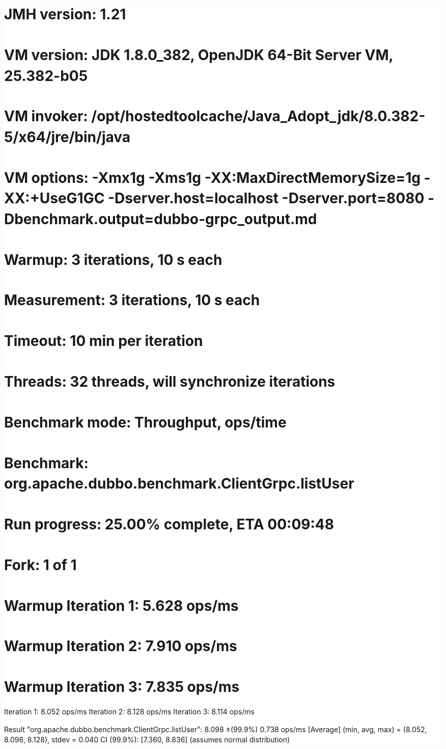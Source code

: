 
# JMH version: 1.21
# VM version: JDK 1.8.0_382, OpenJDK 64-Bit Server VM, 25.382-b05
# VM invoker: /opt/hostedtoolcache/Java_Adopt_jdk/8.0.382-5/x64/jre/bin/java
# VM options: -Xmx1g -Xms1g -XX:MaxDirectMemorySize=1g -XX:+UseG1GC -Dserver.host=localhost -Dserver.port=8080 -Dbenchmark.output=dubbo-grpc_output.md
# Warmup: 3 iterations, 10 s each
# Measurement: 3 iterations, 10 s each
# Timeout: 10 min per iteration
# Threads: 32 threads, will synchronize iterations
# Benchmark mode: Throughput, ops/time
# Benchmark: org.apache.dubbo.benchmark.ClientGrpc.listUser

# Run progress: 25.00% complete, ETA 00:09:48
# Fork: 1 of 1
# Warmup Iteration   1: 5.628 ops/ms
# Warmup Iteration   2: 7.910 ops/ms
# Warmup Iteration   3: 7.835 ops/ms
Iteration   1: 8.052 ops/ms
Iteration   2: 8.128 ops/ms
Iteration   3: 8.114 ops/ms


Result "org.apache.dubbo.benchmark.ClientGrpc.listUser":
  8.098 ±(99.9%) 0.738 ops/ms [Average]
  (min, avg, max) = (8.052, 8.098, 8.128), stdev = 0.040
  CI (99.9%): [7.360, 8.836] (assumes normal distribution)
